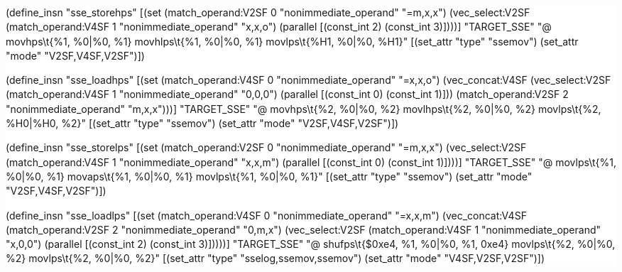 (define_insn "sse_storehps"
  [(set (match_operand:V2SF 0 "nonimmediate_operand" "=m,x,x")
	(vec_select:V2SF
	  (match_operand:V4SF 1 "nonimmediate_operand" "x,x,o")
	  (parallel [(const_int 2) (const_int 3)])))]
  "TARGET_SSE"
  "@
   movhps\t{%1, %0|%0, %1}
   movhlps\t{%1, %0|%0, %1}
   movlps\t{%H1, %0|%0, %H1}"
  [(set_attr "type" "ssemov")
   (set_attr "mode" "V2SF,V4SF,V2SF")])

(define_insn "sse_loadhps"
  [(set (match_operand:V4SF 0 "nonimmediate_operand" "=x,x,o")
	(vec_concat:V4SF
	  (vec_select:V2SF
	    (match_operand:V4SF 1 "nonimmediate_operand" "0,0,0")
	    (parallel [(const_int 0) (const_int 1)]))
	  (match_operand:V2SF 2 "nonimmediate_operand" "m,x,x")))]
  "TARGET_SSE"
  "@
   movhps\t{%2, %0|%0, %2}
   movlhps\t{%2, %0|%0, %2}
   movlps\t{%2, %H0|%H0, %2}"
  [(set_attr "type" "ssemov")
   (set_attr "mode" "V2SF,V4SF,V2SF")])

(define_insn "sse_storelps"
  [(set (match_operand:V2SF 0 "nonimmediate_operand" "=m,x,x")
	(vec_select:V2SF
	  (match_operand:V4SF 1 "nonimmediate_operand" "x,x,m")
	  (parallel [(const_int 0) (const_int 1)])))]
  "TARGET_SSE"
  "@
   movlps\t{%1, %0|%0, %1}
   movaps\t{%1, %0|%0, %1}
   movlps\t{%1, %0|%0, %1}"
  [(set_attr "type" "ssemov")
   (set_attr "mode" "V2SF,V4SF,V2SF")])

(define_insn "sse_loadlps"
  [(set (match_operand:V4SF 0 "nonimmediate_operand" "=x,x,m")
	(vec_concat:V4SF
	  (match_operand:V2SF 2 "nonimmediate_operand" "0,m,x")
	  (vec_select:V2SF
	    (match_operand:V4SF 1 "nonimmediate_operand" "x,0,0")
	    (parallel [(const_int 2) (const_int 3)]))))]
  "TARGET_SSE"
  "@
   shufps\t{$0xe4, %1, %0|%0, %1, 0xe4}
   movlps\t{%2, %0|%0, %2}
   movlps\t{%2, %0|%0, %2}"
  [(set_attr "type" "sselog,ssemov,ssemov")
   (set_attr "mode" "V4SF,V2SF,V2SF")])
